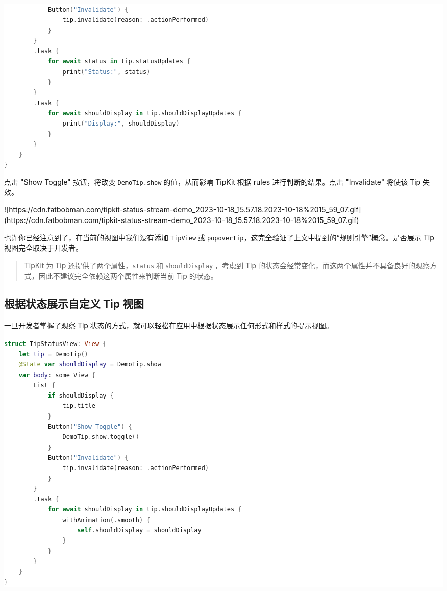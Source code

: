 ```swift
            Button("Invalidate") {
                tip.invalidate(reason: .actionPerformed)
            }
        }
        .task {
            for await status in tip.statusUpdates {
                print("Status:", status)
            }
        }
        .task {
            for await shouldDisplay in tip.shouldDisplayUpdates {
                print("Display:", shouldDisplay)
            }
        }
    }
}
```

点击 "Show Toggle" 按钮，将改变 `DemoTip.show` 的值，从而影响 TipKit 根据 rules 进行判断的结果。点击 "Invalidate" 将使该 Tip 失效。

![https://cdn.fatbobman.com/tipkit-status-stream-demo_2023-10-18_15.57.18.2023-10-18%2015_59_07.gif](https://cdn.fatbobman.com/tipkit-status-stream-demo_2023-10-18_15.57.18.2023-10-18%2015_59_07.gif)

也许你已经注意到了，在当前的视图中我们没有添加 `TipView` 或 `popoverTip`，这完全验证了上文中提到的“规则引擎”概念。是否展示 Tip 视图完全取决于开发者。

> TipKit 为 Tip 还提供了两个属性，`status` 和 `shouldDisplay` ，考虑到 Tip 的状态会经常变化，而这两个属性并不具备良好的观察方式，因此不建议完全依赖这两个属性来判断当前 Tip 的状态。

## 根据状态展示自定义 Tip 视图

一旦开发者掌握了观察 Tip 状态的方式，就可以轻松在应用中根据状态展示任何形式和样式的提示视图。

```swift
struct TipStatusView: View {
    let tip = DemoTip()
    @State var shouldDisplay = DemoTip.show
    var body: some View {
        List {
            if shouldDisplay {
                tip.title
            }
            Button("Show Toggle") {
                DemoTip.show.toggle()
            }
            Button("Invalidate") {
                tip.invalidate(reason: .actionPerformed)
            }
        }
        .task {
            for await shouldDisplay in tip.shouldDisplayUpdates {
                withAnimation(.smooth) {
                    self.shouldDisplay = shouldDisplay
                }
            }
        }
    }
}
```
